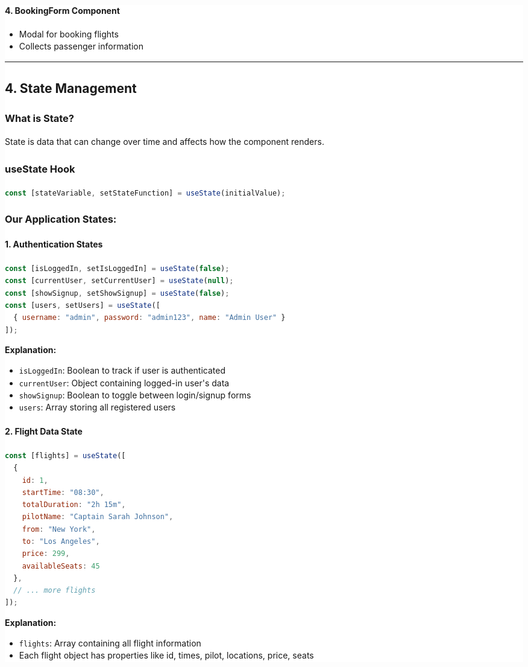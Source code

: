 #### 4. **BookingForm Component**
- Modal for booking flights
- Collects passenger information

---

## 4. State Management

### What is State?
State is data that can change over time and affects how the component renders.

### useState Hook
```javascript
const [stateVariable, setStateFunction] = useState(initialValue);
```

### Our Application States:

#### 1. **Authentication States**
```javascript
const [isLoggedIn, setIsLoggedIn] = useState(false);
const [currentUser, setCurrentUser] = useState(null);
const [showSignup, setShowSignup] = useState(false);
const [users, setUsers] = useState([
  { username: "admin", password: "admin123", name: "Admin User" }
]);
```

**Explanation:**
- `isLoggedIn`: Boolean to track if user is authenticated
- `currentUser`: Object containing logged-in user's data
- `showSignup`: Boolean to toggle between login/signup forms
- `users`: Array storing all registered users

#### 2. **Flight Data State**
```javascript
const [flights] = useState([
  {
    id: 1,
    startTime: "08:30",
    totalDuration: "2h 15m",
    pilotName: "Captain Sarah Johnson",
    from: "New York",
    to: "Los Angeles",
    price: 299,
    availableSeats: 45
  },
  // ... more flights
]);
```

**Explanation:**
- `flights`: Array containing all flight information
- Each flight object has properties like id, times, pilot, locations, price, seats
